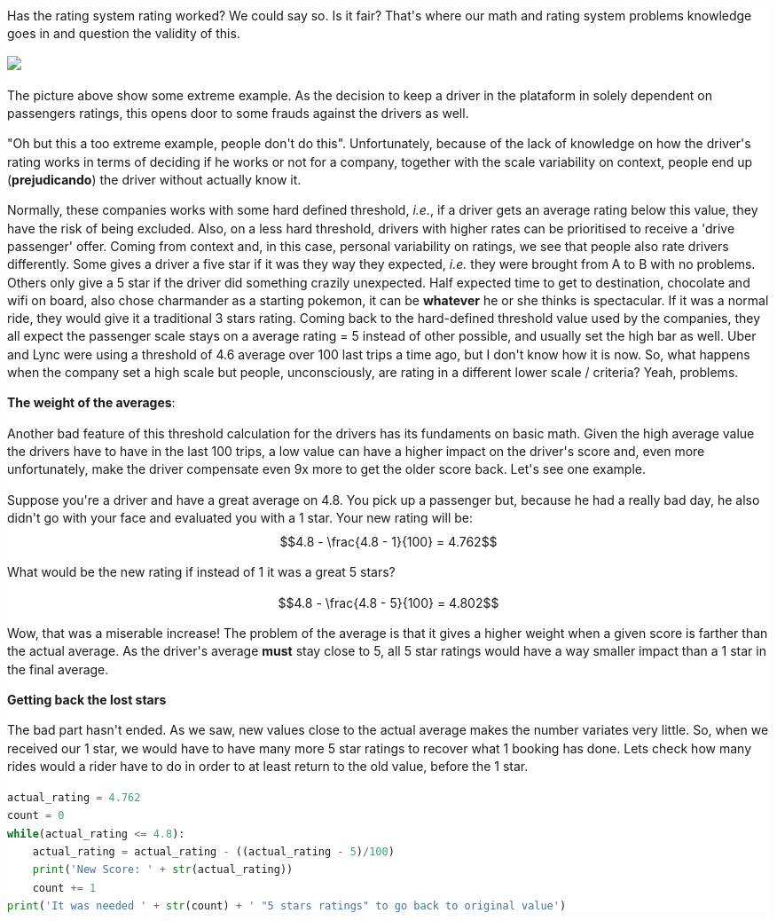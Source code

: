 Has the rating system rating worked? We could say so. Is it fair? That's where our math and rating system problems knowledge goes in and question the validity of this.

<img src="images/notebook2_image2.jpg" width="350">

The picture above show some extreme example. As the decision to keep a driver in the plataform in solely dependent on passengers ratings, this opens door to some frauds against the drivers as well.

"Oh but this a too extreme example, people don't do this". Unfortunately, because of the lack of knowledge on how the driver's rating works in terms of deciding if he works or not for a company, together with the scale variability on context, people end up (**prejudicando**) the driver without actually know it.

Normally, these companies works with some hard defined threshold, *i.e.*, if a driver gets an average rating below this value, they have the risk of being excluded. Also, on a less hard threshold, drivers with higher rates can be prioritised to receive a 'drive passenger' offer. Coming from context and, in this case, personal variability on ratings, we see that people also rate drivers differently. Some gives a driver a five star if it was they way they expected, *i.e.* they were brought from A to B with no problems. Others only give a 5 star if the driver did something crazily unexpected. Half expected time to get to destination, chocolate and wifi on board, also chose charmander as a starting pokemon, it can be **whatever** he or she thinks is spectacular. If it was a normal ride, they would give it a traditional 3 stars rating. Coming back to the hard-defined threshold value used by the companies, they all expect the passenger scale stays on a average rating = 5 instead of other possible, and usually set the high bar as well. Uber and Lync were using a threshold of 4.6 average over 100 last trips a time ago, but I don't know how it is now. So, what happens when the company set a high scale but people, unconsciously, are rating in a different lower scale / criteria? Yeah, problems.

**The weight of the averages**: 

Another bad feature of this threshold calculation for the drivers has its fundaments on basic math. Given the high average value the drivers have to have in the last 100 trips, a low value can have a higher impact on the driver's score and, even more unfortunately, make the driver compensate even 9x more to get the older score back. Let's see one example.

Suppose you're a driver and have a great average on 4.8. You pick up a passenger but, because he had a really bad day, he also didn't go with your face and evaluated you with a 1 star. Your new rating will be: $$4.8 - \frac{4.8 - 1}{100} = 4.762$$  

What would be the new rating if instead of 1 it was a great 5 stars?  

$$4.8 - \frac{4.8 - 5}{100} = 4.802$$

Wow, that was a miserable increase! The problem of the average is that it gives a higher weight when a given score is farther than the actual average. As the driver's average **must** stay close to 5, all 5 star ratings would have a way smaller impact than a 1 star in the final average.

**Getting back the lost stars**

The bad part hasn't ended. As we saw, new values close to the actual average makes the number variates very little. So, when we received our 1 star, we would have to have many more 5 star ratings to recover what 1 booking has done. Lets check how many rides would a rider have to do in order to at least return to the old value, before the 1 star.

```python
actual_rating = 4.762
count = 0
while(actual_rating <= 4.8):
    actual_rating = actual_rating - ((actual_rating - 5)/100)
    print('New Score: ' + str(actual_rating))
    count += 1
print('It was needed ' + str(count) + ' "5 stars ratings" to go back to original value')
```
